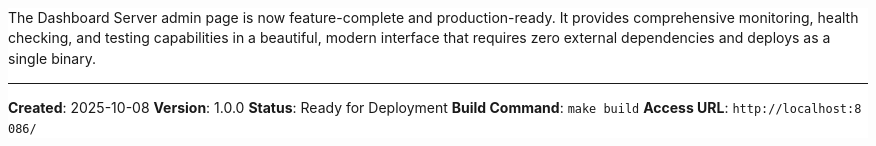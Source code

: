 The Dashboard Server admin page is now feature-complete and production-ready. It provides comprehensive monitoring, health checking, and testing capabilities in a beautiful, modern interface that requires zero external dependencies and deploys as a single binary.

---

**Created**: 2025-10-08
**Version**: 1.0.0
**Status**: Ready for Deployment
**Build Command**: `make build`
**Access URL**: `http://localhost:8086/`
